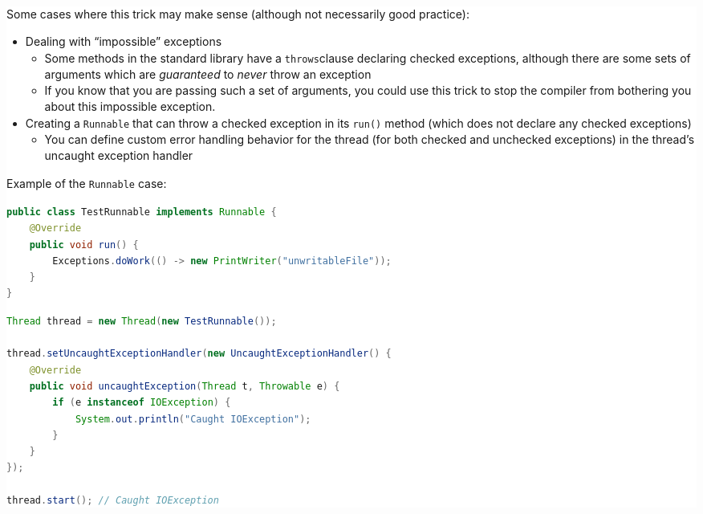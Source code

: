 Some cases where this trick may make sense (although not necessarily good practice):

-   Dealing with “impossible” exceptions
    -   Some methods in the standard library have a `throws`clause declaring checked exceptions, although there are some sets of arguments which are _guaranteed_ to _never_ throw an exception
    -   If you know that you are passing such a set of arguments, you could use this trick to stop the compiler from bothering you about this impossible exception.
-   Creating a `Runnable` that can throw a checked exception in its `run()` method (which does not declare any checked exceptions)
    -   You can define custom error handling behavior for the thread (for both checked and unchecked exceptions) in the thread’s uncaught exception handler

Example of the `Runnable` case:

```java
public class TestRunnable implements Runnable {
    @Override
    public void run() {
        Exceptions.doWork(() -> new PrintWriter("unwritableFile"));
    }
}
```

```java
Thread thread = new Thread(new TestRunnable());
        
thread.setUncaughtExceptionHandler(new UncaughtExceptionHandler() {
    @Override
    public void uncaughtException(Thread t, Throwable e) {
        if (e instanceof IOException) {
            System.out.println("Caught IOException");
        }
    }
});

thread.start(); // Caught IOException
```

